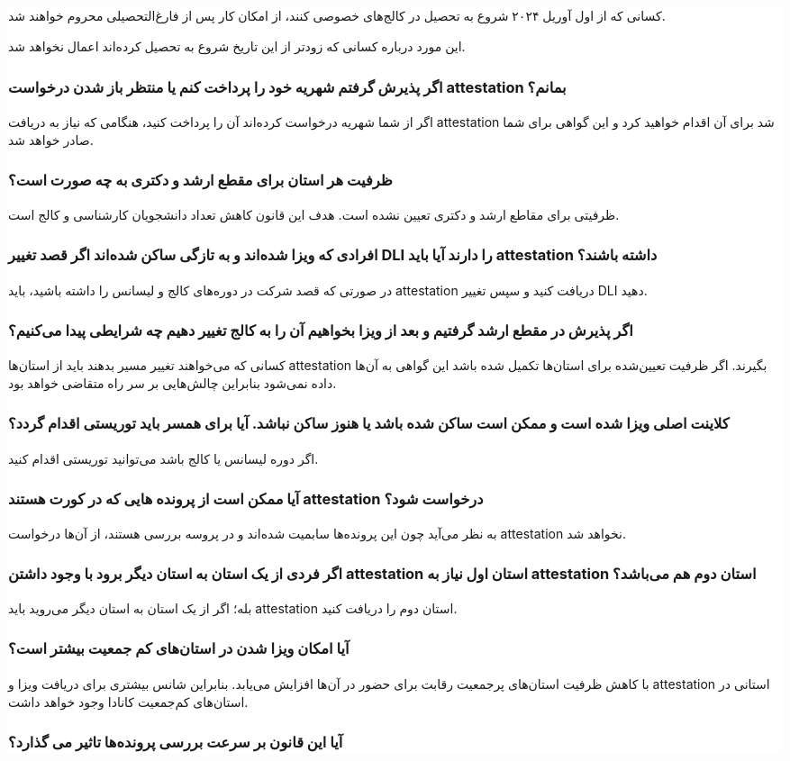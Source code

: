 کسانی که از اول آوریل ۲۰۲۴ شروع به تحصیل در کالج‌های خصوصی کنند، از امکان کار پس از فارغ‌التحصیلی محروم خواهند شد.

این مورد درباره کسانی که زودتر از این تاریخ شروع به تحصیل کرده‌اند اعمال نخواهد شد.

### اگر پذیرش گرفتم شهریه خود را پرداخت کنم یا منتظر باز شدن درخواست attestation بمانم؟

اگر از شما شهریه درخواست کرده‌اند آن را پرداخت کنید، هنگامی که نیاز به دریافت attestation شد برای آن اقدام خواهید کرد و این گواهی برای شما صادر خواهد شد.

### ظرفیت هر استان برای مقطع ارشد و دکتری به چه صورت است؟

ظرفیتی برای مقاطع ارشد و دکتری تعیین نشده است. هدف این قانون کاهش تعداد دانشجویان کارشناسی و کالج است.

### افرادی که ویزا شده‌اند و به تازگی ساکن شده‌اند اگر قصد تغییر DLI را دارند آیا باید attestation داشته باشند؟

در صورتی که قصد شرکت در دوره‌های کالج و لیسانس را داشته باشید، باید attestation دریافت کنید و سپس تغییر DLI دهید.

### اگر پذیرش در مقطع ارشد گرفتیم و بعد از ویزا بخواهیم آن را به کالج تغییر دهیم چه شرایطی پیدا می‌کنیم؟

کسانی که می‌خواهند تغییر مسیر بدهند باید از استان‌ها attestation بگیرند. اگر ظرفیت تعیین‌شده برای استان‌ها تکمیل شده باشد این گواهی به آن‌ها داده نمی‌شود بنابراین چالش‌هایی بر سر راه متقاضی خواهد بود.

### کلاینت اصلی ویزا شده است و ممکن است ساکن شده باشد یا هنوز ساکن نباشد. آیا برای همسر باید توریستی اقدام گردد؟

اگر دوره لیسانس یا کالج باشد می‌توانید توریستی اقدام کنید.

### آیا ممکن است از پرونده هایی که در کورت هستند attestation درخواست شود؟

به نظر می‌آید چون این پرونده‌ها سابمیت شده‌اند و در پروسه بررسی هستند، از آن‌ها درخواست attestation نخواهد شد.

### اگر فردی از یک استان به استان دیگر برود با وجود داشتن attestation استان اول نیاز به attestation استان دوم هم می‌باشد؟

بله؛ اگر از یک استان به استان دیگر می‌روید باید attestation استان دوم را دریافت کنید.

### آیا امکان ویزا شدن در استان‌های کم جمعیت بیشتر است؟

با کاهش ظرفیت استان‌های پرجمعیت رقابت برای حضور در آن‌ها افزایش می‌یابد. بنابراین شانس بیشتری برای دریافت ویزا و attestation استانی در استان‌های کم‌جمعیت کانادا وجود خواهد داشت.

### آیا این قانون بر سرعت بررسی پرونده‌ها تاثیر می گذارد؟
